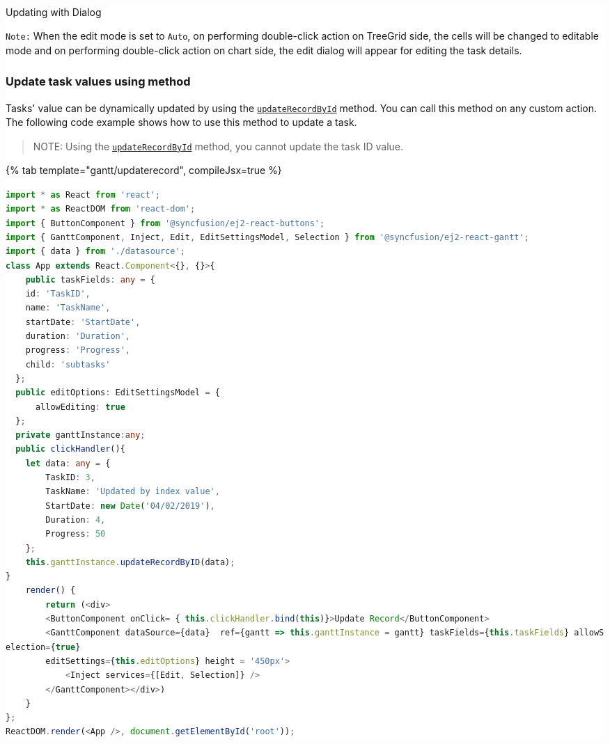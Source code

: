 Updating with Dialog

`Note:` When the edit mode is set to `Auto`, on performing double-click action on TreeGrid side, the cells will be changed to editable mode and on performing double-click action on chart side, the edit dialog will appear for editing the task details.

### Update task values using method

Tasks' value can be dynamically updated by using the [`updateRecordById`](../api/gantt/#updaterecordbyid) method. You can call this method on any custom action. The following code example shows how to use this method to update a task.

>NOTE: Using the [`updateRecordById`](../api/gantt/#updaterecordbyid) method, you cannot update the task ID value.

{% tab template="gantt/updaterecord", compileJsx=true %}

```typescript
import * as React from 'react';
import * as ReactDOM from 'react-dom';
import { ButtonComponent } from '@syncfusion/ej2-react-buttons';
import { GanttComponent, Inject, Edit, EditSettingsModel, Selection } from '@syncfusion/ej2-react-gantt';
import { data } from './datasource';
class App extends React.Component<{}, {}>{
    public taskFields: any = {
    id: 'TaskID',
    name: 'TaskName',
    startDate: 'StartDate',
    duration: 'Duration',
    progress: 'Progress',
    child: 'subtasks'
  };
  public editOptions: EditSettingsModel = {
      allowEditing: true
  };
  private ganttInstance:any;
  public clickHandler(){
    let data: any = {
        TaskID: 3,
        TaskName: 'Updated by index value',
        StartDate: new Date('04/02/2019'),
        Duration: 4,
        Progress: 50
    };
    this.ganttInstance.updateRecordByID(data);
}
    render() {
        return (<div>
        <ButtonComponent onClick= { this.clickHandler.bind(this)}>Update Record</ButtonComponent>
        <GanttComponent dataSource={data}  ref={gantt => this.ganttInstance = gantt} taskFields={this.taskFields} allowSelection={true}
        editSettings={this.editOptions} height = '450px'>
            <Inject services={[Edit, Selection]} />
        </GanttComponent></div>)
    }
};
ReactDOM.render(<App />, document.getElementById('root'));
```
